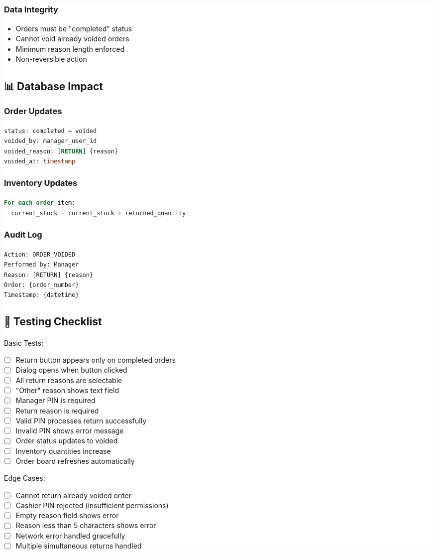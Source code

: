 ### Data Integrity
- Orders must be "completed" status
- Cannot void already voided orders
- Minimum reason length enforced
- Non-reversible action

## 📊 Database Impact

### Order Updates
```sql
status: completed → voided
voided_by: manager_user_id
voided_reason: [RETURN] {reason}
voided_at: timestamp
```

### Inventory Updates
```sql
For each order item:
  current_stock = current_stock + returned_quantity
```

### Audit Log
```
Action: ORDER_VOIDED
Performed by: Manager
Reason: [RETURN] {reason}
Order: {order_number}
Timestamp: {datetime}
```

## 🧪 Testing Checklist

Basic Tests:
- [ ] Return button appears only on completed orders
- [ ] Dialog opens when button clicked
- [ ] All return reasons are selectable
- [ ] "Other" reason shows text field
- [ ] Manager PIN is required
- [ ] Return reason is required
- [ ] Valid PIN processes return successfully
- [ ] Invalid PIN shows error message
- [ ] Order status updates to voided
- [ ] Inventory quantities increase
- [ ] Order board refreshes automatically

Edge Cases:
- [ ] Cannot return already voided order
- [ ] Cashier PIN rejected (insufficient permissions)
- [ ] Empty reason field shows error
- [ ] Reason less than 5 characters shows error
- [ ] Network error handled gracefully
- [ ] Multiple simultaneous returns handled
